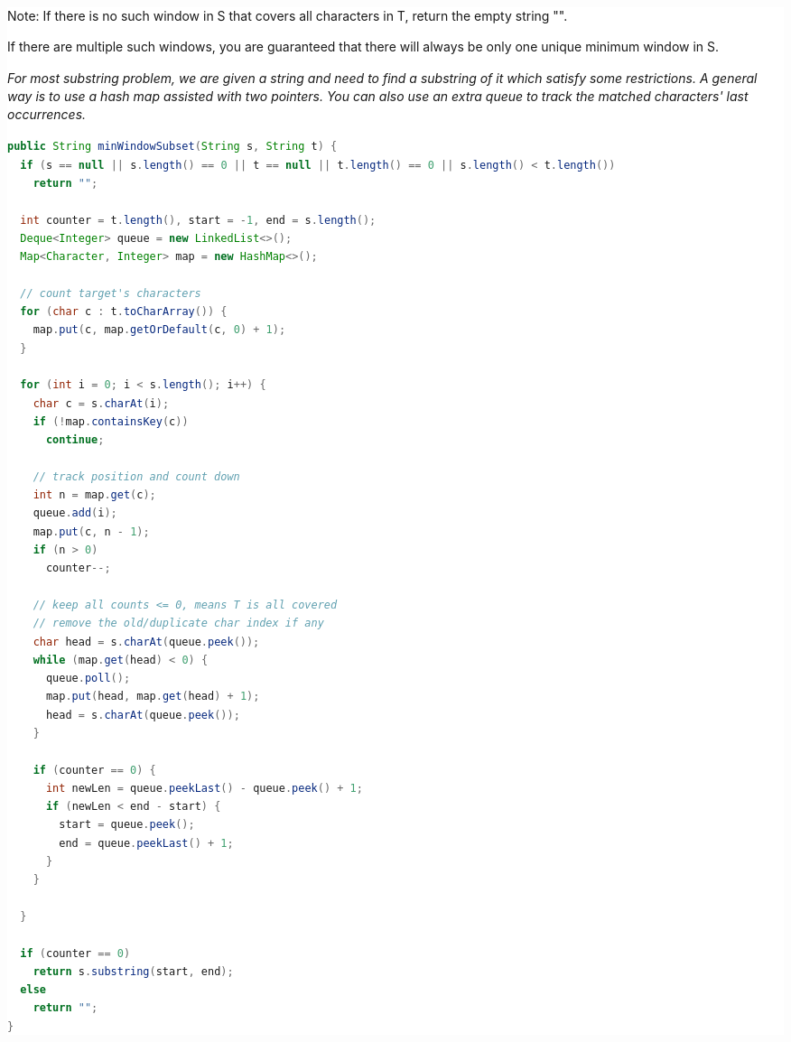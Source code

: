 Note:
If there is no such window in S that covers all characters in T, return the empty string "".

If there are multiple such windows, you are guaranteed that there will always be only one unique minimum window in S.

_For most substring problem, we are given a string and need to find a substring of it which satisfy some restrictions. A general way is to use a hash map assisted with two pointers. You can also use an extra queue to track the matched characters' last occurrences._

```java
public String minWindowSubset(String s, String t) {
  if (s == null || s.length() == 0 || t == null || t.length() == 0 || s.length() < t.length())
    return "";

  int counter = t.length(), start = -1, end = s.length();
  Deque<Integer> queue = new LinkedList<>();
  Map<Character, Integer> map = new HashMap<>();

  // count target's characters
  for (char c : t.toCharArray()) {
    map.put(c, map.getOrDefault(c, 0) + 1);
  }

  for (int i = 0; i < s.length(); i++) {
    char c = s.charAt(i);
    if (!map.containsKey(c))
      continue;

    // track position and count down
    int n = map.get(c);
    queue.add(i);
    map.put(c, n - 1);
    if (n > 0)
      counter--;

    // keep all counts <= 0, means T is all covered
    // remove the old/duplicate char index if any
    char head = s.charAt(queue.peek());
    while (map.get(head) < 0) {
      queue.poll();
      map.put(head, map.get(head) + 1);
      head = s.charAt(queue.peek());
    }

    if (counter == 0) {
      int newLen = queue.peekLast() - queue.peek() + 1;
      if (newLen < end - start) {
        start = queue.peek();
        end = queue.peekLast() + 1;
      }
    }

  }

  if (counter == 0)
    return s.substring(start, end);
  else
    return "";
}
```

